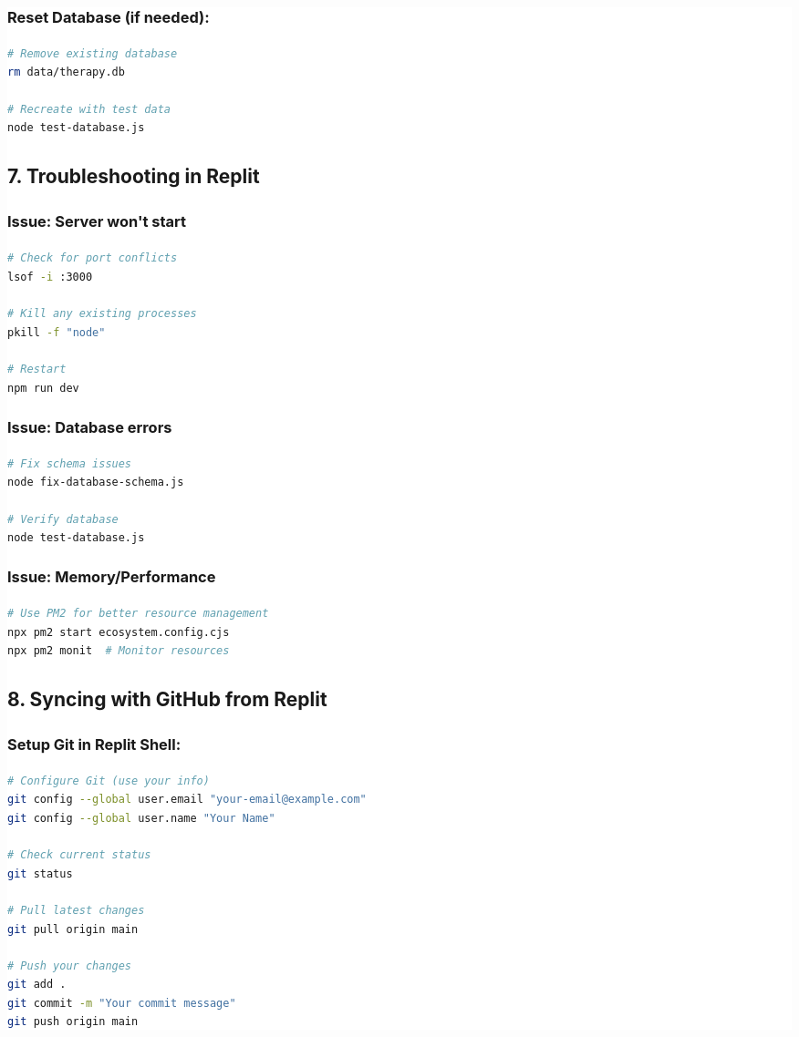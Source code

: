 ### Reset Database (if needed):
```bash
# Remove existing database
rm data/therapy.db

# Recreate with test data
node test-database.js
```

## 7. Troubleshooting in Replit

### Issue: Server won't start
```bash
# Check for port conflicts
lsof -i :3000

# Kill any existing processes
pkill -f "node"

# Restart
npm run dev
```

### Issue: Database errors
```bash
# Fix schema issues
node fix-database-schema.js

# Verify database
node test-database.js
```

### Issue: Memory/Performance
```bash
# Use PM2 for better resource management
npx pm2 start ecosystem.config.cjs
npx pm2 monit  # Monitor resources
```

## 8. Syncing with GitHub from Replit

### Setup Git in Replit Shell:
```bash
# Configure Git (use your info)
git config --global user.email "your-email@example.com"
git config --global user.name "Your Name"

# Check current status
git status

# Pull latest changes
git pull origin main

# Push your changes
git add .
git commit -m "Your commit message"
git push origin main
```
